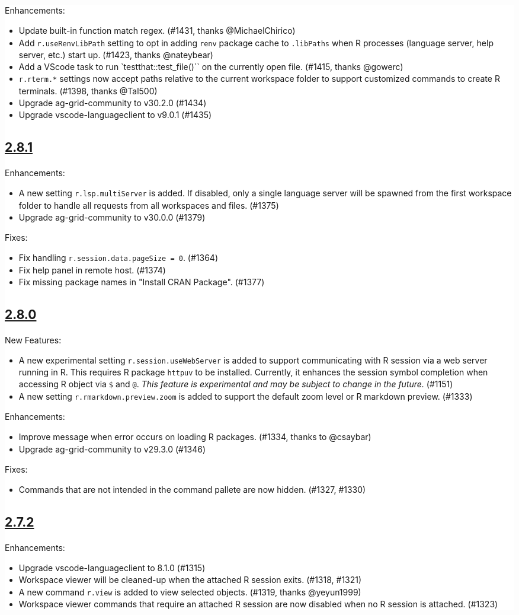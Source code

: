 Enhancements:

* Update built-in function match regex. (#1431, thanks @MichaelChirico)
* Add `r.useRenvLibPath` setting to opt in adding `renv` package cache to `.libPaths` when R processes (language server, help server, etc.) start up. (#1423, thanks @nateybear)
* Add a VScode task to run `testthat::test_file()`` on the currently open file. (#1415, thanks @gowerc)
* `r.rterm.*` settings now accept paths relative to the current workspace folder to support customized commands
to create R terminals. (#1398, thanks @Tal500)
* Upgrade ag-grid-community to v30.2.0 (#1434)
* Upgrade vscode-languageclient to v9.0.1 (#1435)

## [2.8.1](https://github.com/REditorSupport/vscode-R/releases/tag/v2.8.1)

Enhancements:

* A new setting `r.lsp.multiServer` is added. If disabled, only a single language server will be spawned from the first workspace folder to handle all requests from all workspaces and files. (#1375)
* Upgrade ag-grid-community to v30.0.0 (#1379)

Fixes:

* Fix handling `r.session.data.pageSize = 0`. (#1364)
* Fix help panel in remote host. (#1374)
* Fix missing package names in "Install CRAN Package". (#1377)

## [2.8.0](https://github.com/REditorSupport/vscode-R/releases/tag/v2.8.0)

New Features:

* A new experimental setting `r.session.useWebServer` is added to support communicating with R session via a web server running in R. This requires R package `httpuv` to be installed. Currently,
it enhances the session symbol completion when accessing R object via `$` and `@`. *This feature is
experimental and may be subject to change in the future.* (#1151)
* A new setting `r.rmarkdown.preview.zoom` is added to support the default zoom level or R markdown
preview. (#1333)

Enhancements:

* Improve message when error occurs on loading R packages. (#1334, thanks to @csaybar)
* Upgrade ag-grid-community to v29.3.0 (#1346)

Fixes:

* Commands that are not intended in the command pallete are now hidden. (#1327, #1330)

## [2.7.2](https://github.com/REditorSupport/vscode-R/releases/tag/v2.7.2)

Enhancements:

* Upgrade vscode-languageclient to 8.1.0 (#1315)
* Workspace viewer will be cleaned-up when the attached R session exits. (#1318, #1321)
* A new command `r.view` is added to view selected objects. (#1319, thanks @yeyun1999)
* Workspace viewer commands that require an attached R session are now disabled when no R session is attached. (#1323)

